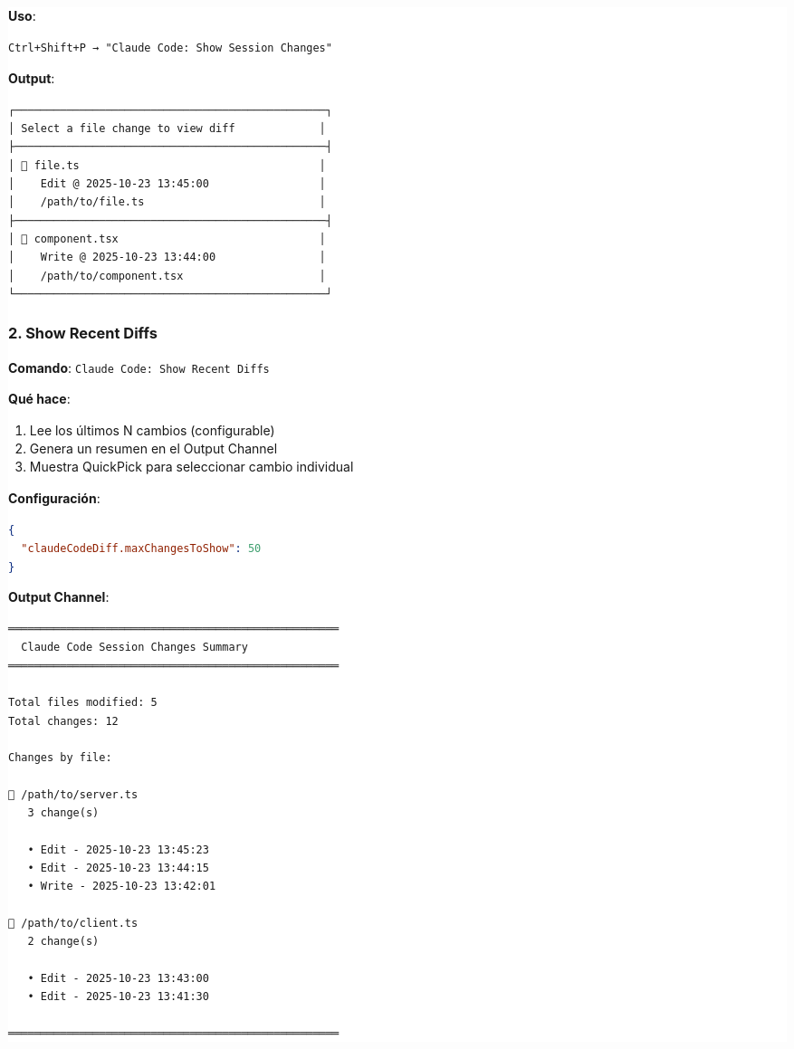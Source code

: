 **Uso**:
```
Ctrl+Shift+P → "Claude Code: Show Session Changes"
```

**Output**:
```
┌────────────────────────────────────────────────┐
│ Select a file change to view diff             │
├────────────────────────────────────────────────┤
│ 📄 file.ts                                     │
│    Edit @ 2025-10-23 13:45:00                 │
│    /path/to/file.ts                           │
├────────────────────────────────────────────────┤
│ 📄 component.tsx                               │
│    Write @ 2025-10-23 13:44:00                │
│    /path/to/component.tsx                     │
└────────────────────────────────────────────────┘
```

### 2. Show Recent Diffs

**Comando**: `Claude Code: Show Recent Diffs`

**Qué hace**:
1. Lee los últimos N cambios (configurable)
2. Genera un resumen en el Output Channel
3. Muestra QuickPick para seleccionar cambio individual

**Configuración**:
```json
{
  "claudeCodeDiff.maxChangesToShow": 50
}
```

**Output Channel**:
```
═══════════════════════════════════════════════════
  Claude Code Session Changes Summary
═══════════════════════════════════════════════════

Total files modified: 5
Total changes: 12

Changes by file:

📄 /path/to/server.ts
   3 change(s)

   • Edit - 2025-10-23 13:45:23
   • Edit - 2025-10-23 13:44:15
   • Write - 2025-10-23 13:42:01

📄 /path/to/client.ts
   2 change(s)

   • Edit - 2025-10-23 13:43:00
   • Edit - 2025-10-23 13:41:30

═══════════════════════════════════════════════════
```
